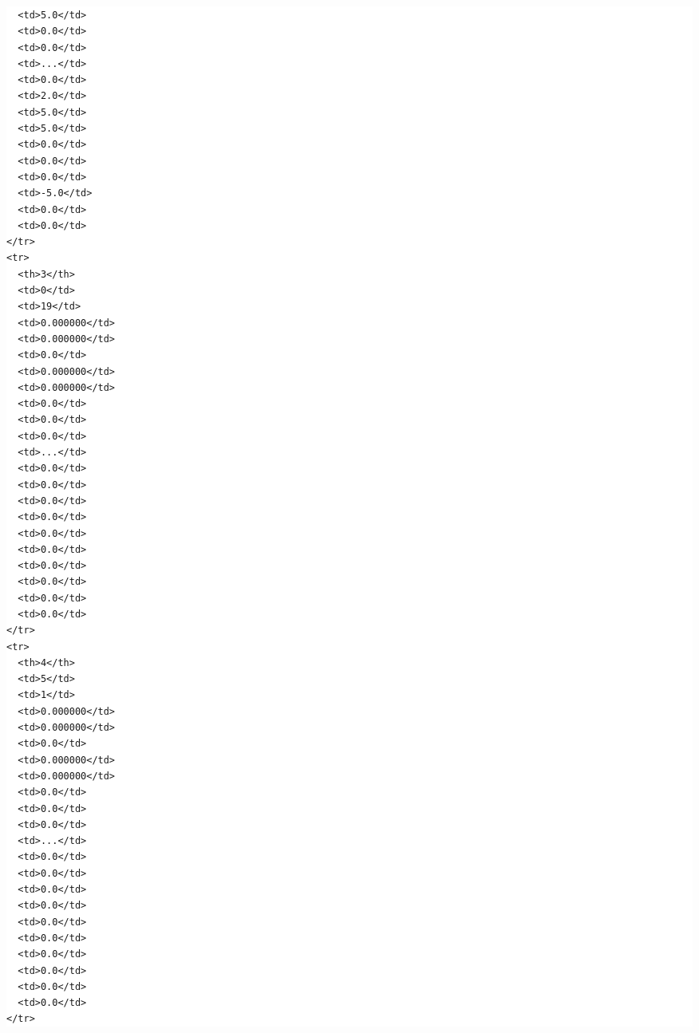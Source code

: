       <td>5.0</td>
      <td>0.0</td>
      <td>0.0</td>
      <td>...</td>
      <td>0.0</td>
      <td>2.0</td>
      <td>5.0</td>
      <td>5.0</td>
      <td>0.0</td>
      <td>0.0</td>
      <td>0.0</td>
      <td>-5.0</td>
      <td>0.0</td>
      <td>0.0</td>
    </tr>
    <tr>
      <th>3</th>
      <td>0</td>
      <td>19</td>
      <td>0.000000</td>
      <td>0.000000</td>
      <td>0.0</td>
      <td>0.000000</td>
      <td>0.000000</td>
      <td>0.0</td>
      <td>0.0</td>
      <td>0.0</td>
      <td>...</td>
      <td>0.0</td>
      <td>0.0</td>
      <td>0.0</td>
      <td>0.0</td>
      <td>0.0</td>
      <td>0.0</td>
      <td>0.0</td>
      <td>0.0</td>
      <td>0.0</td>
      <td>0.0</td>
    </tr>
    <tr>
      <th>4</th>
      <td>5</td>
      <td>1</td>
      <td>0.000000</td>
      <td>0.000000</td>
      <td>0.0</td>
      <td>0.000000</td>
      <td>0.000000</td>
      <td>0.0</td>
      <td>0.0</td>
      <td>0.0</td>
      <td>...</td>
      <td>0.0</td>
      <td>0.0</td>
      <td>0.0</td>
      <td>0.0</td>
      <td>0.0</td>
      <td>0.0</td>
      <td>0.0</td>
      <td>0.0</td>
      <td>0.0</td>
      <td>0.0</td>
    </tr>
  </tbody>